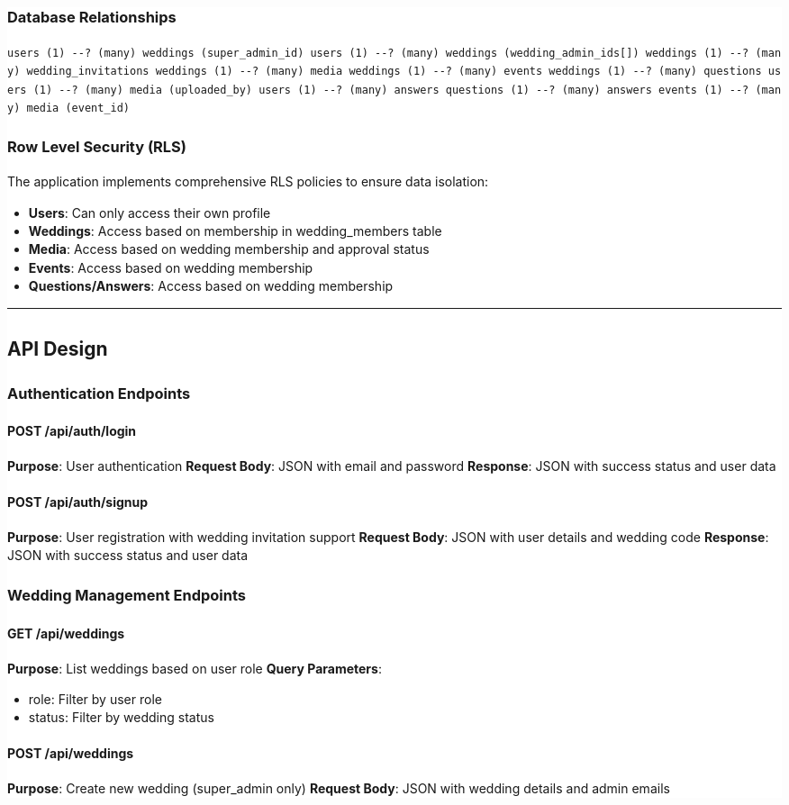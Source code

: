 ### Database Relationships

`
users (1) --? (many) weddings (super_admin_id)
users (1) --? (many) weddings (wedding_admin_ids[])
weddings (1) --? (many) wedding_invitations
weddings (1) --? (many) media
weddings (1) --? (many) events
weddings (1) --? (many) questions
users (1) --? (many) media (uploaded_by)
users (1) --? (many) answers
questions (1) --? (many) answers
events (1) --? (many) media (event_id)
`

### Row Level Security (RLS)

The application implements comprehensive RLS policies to ensure data isolation:

- **Users**: Can only access their own profile
- **Weddings**: Access based on membership in wedding_members table
- **Media**: Access based on wedding membership and approval status
- **Events**: Access based on wedding membership
- **Questions/Answers**: Access based on wedding membership


---

## API Design

### Authentication Endpoints

#### POST /api/auth/login
**Purpose**: User authentication
**Request Body**: JSON with email and password
**Response**: JSON with success status and user data

#### POST /api/auth/signup
**Purpose**: User registration with wedding invitation support
**Request Body**: JSON with user details and wedding code
**Response**: JSON with success status and user data

### Wedding Management Endpoints

#### GET /api/weddings
**Purpose**: List weddings based on user role
**Query Parameters**:
- role: Filter by user role
- status: Filter by wedding status

#### POST /api/weddings
**Purpose**: Create new wedding (super_admin only)
**Request Body**: JSON with wedding details and admin emails
